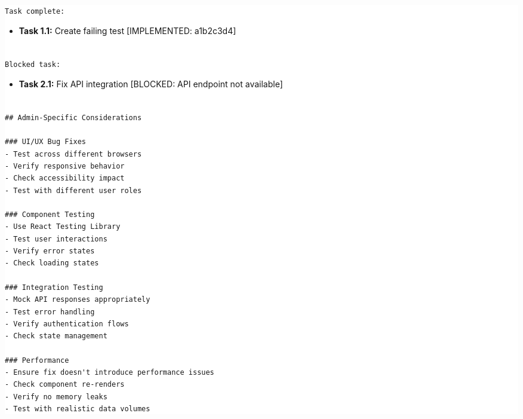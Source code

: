 ```
Task complete:
```
- **Task 1.1:** Create failing test [IMPLEMENTED: a1b2c3d4]
```

Blocked task:
```
- **Task 2.1:** Fix API integration [BLOCKED: API endpoint not available]
```

## Admin-Specific Considerations

### UI/UX Bug Fixes
- Test across different browsers
- Verify responsive behavior
- Check accessibility impact
- Test with different user roles

### Component Testing
- Use React Testing Library
- Test user interactions
- Verify error states
- Check loading states

### Integration Testing
- Mock API responses appropriately
- Test error handling
- Verify authentication flows
- Check state management

### Performance
- Ensure fix doesn't introduce performance issues
- Check component re-renders
- Verify no memory leaks
- Test with realistic data volumes